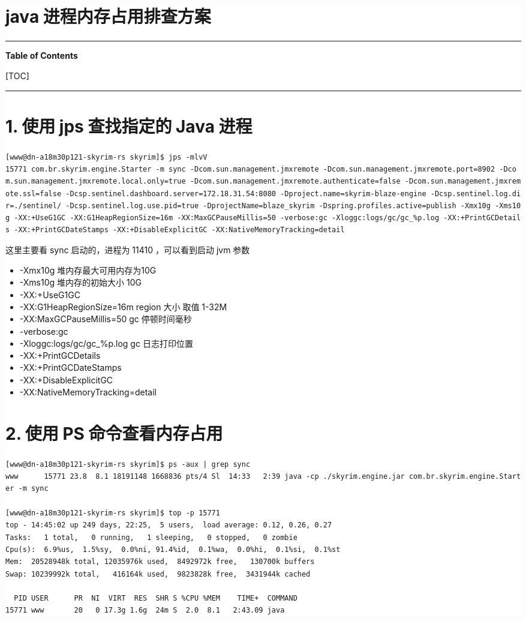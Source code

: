 # java 进程内存占用排查方案

---

**Table of Contents**

[TOC]

---



# 1. 使用 jps 查找指定的 Java 进程

```shell
[www@dn-a18m30p121-skyrim-rs skyrim]$ jps -mlvV
15771 com.br.skyrim.engine.Starter -m sync -Dcom.sun.management.jmxremote -Dcom.sun.management.jmxremote.port=8902 -Dcom.sun.management.jmxremote.local.only=true -Dcom.sun.management.jmxremote.authenticate=false -Dcom.sun.management.jmxremote.ssl=false -Dcsp.sentinel.dashboard.server=172.18.31.54:8080 -Dproject.name=skyrim-blaze-engine -Dcsp.sentinel.log.dir=./sentinel/ -Dcsp.sentinel.log.use.pid=true -DprojectName=blaze_skyrim -Dspring.profiles.active=publish -Xmx10g -Xms10g -XX:+UseG1GC -XX:G1HeapRegionSize=16m -XX:MaxGCPauseMillis=50 -verbose:gc -Xloggc:logs/gc/gc_%p.log -XX:+PrintGCDetails -XX:+PrintGCDateStamps -XX:+DisableExplicitGC -XX:NativeMemoryTracking=detail
```

这里主要看 sync 启动的，进程为 11410 ，可以看到启动 jvm 参数

- -Xmx10g      堆内存最大可用内存为10G
- -Xms10g      堆内存的初始大小 10G
- -XX:+UseG1GC 
- -XX:G1HeapRegionSize=16m                 region 大小 取值 1-32M
- -XX:MaxGCPauseMillis=50                      gc 停顿时间毫秒
- -verbose:gc 
- -Xloggc:logs/gc/gc_%p.log                       gc 日志打印位置
- -XX:+PrintGCDetails 
- -XX:+PrintGCDateStamps 
- -XX:+DisableExplicitGC 
- -XX:NativeMemoryTracking=detail



# 2. 使用 PS 命令查看内存占用

```shell
[www@dn-a18m30p121-skyrim-rs skyrim]$ ps -aux | grep sync
www      15771 23.8  8.1 18191148 1668836 pts/4 Sl  14:33   2:39 java -cp ./skyrim.engine.jar com.br.skyrim.engine.Starter -m sync

[www@dn-a18m30p121-skyrim-rs skyrim]$ top -p 15771
top - 14:45:02 up 249 days, 22:25,  5 users,  load average: 0.12, 0.26, 0.27
Tasks:   1 total,   0 running,   1 sleeping,   0 stopped,   0 zombie
Cpu(s):  6.9%us,  1.5%sy,  0.0%ni, 91.4%id,  0.1%wa,  0.0%hi,  0.1%si,  0.1%st
Mem:  20528948k total, 12035976k used,  8492972k free,   130700k buffers
Swap: 10239992k total,   416164k used,  9823828k free,  3431944k cached

  PID USER      PR  NI  VIRT  RES  SHR S %CPU %MEM    TIME+  COMMAND
15771 www       20   0 17.3g 1.6g  24m S  2.0  8.1   2:43.09 java
```

